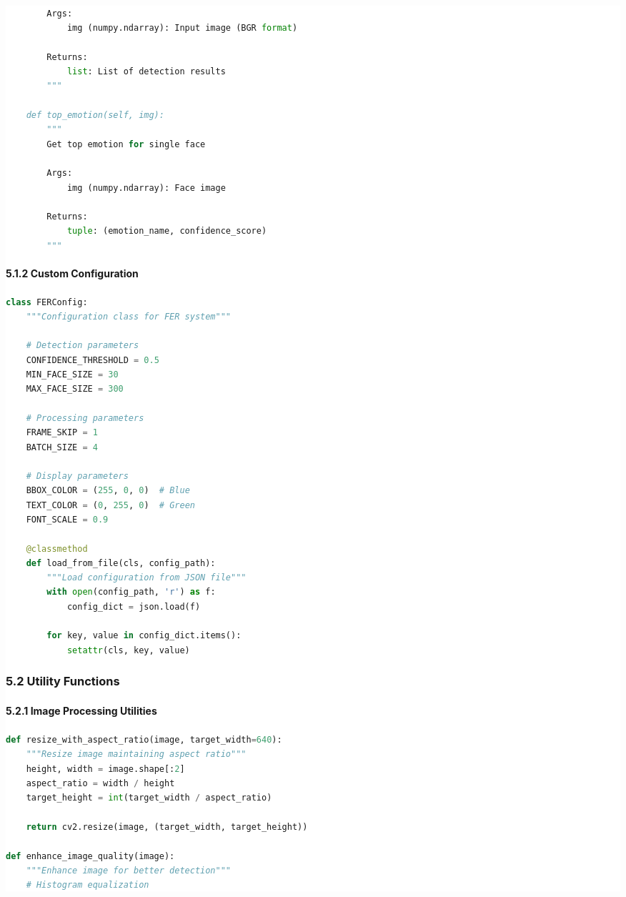 ```python
        Args:
            img (numpy.ndarray): Input image (BGR format)
            
        Returns:
            list: List of detection results
        """
        
    def top_emotion(self, img):
        """
        Get top emotion for single face
        
        Args:
            img (numpy.ndarray): Face image
            
        Returns:
            tuple: (emotion_name, confidence_score)
        """
```

#### 5.1.2 Custom Configuration
```python
class FERConfig:
    """Configuration class for FER system"""
    
    # Detection parameters
    CONFIDENCE_THRESHOLD = 0.5
    MIN_FACE_SIZE = 30
    MAX_FACE_SIZE = 300
    
    # Processing parameters
    FRAME_SKIP = 1
    BATCH_SIZE = 4
    
    # Display parameters
    BBOX_COLOR = (255, 0, 0)  # Blue
    TEXT_COLOR = (0, 255, 0)  # Green
    FONT_SCALE = 0.9
    
    @classmethod
    def load_from_file(cls, config_path):
        """Load configuration from JSON file"""
        with open(config_path, 'r') as f:
            config_dict = json.load(f)
        
        for key, value in config_dict.items():
            setattr(cls, key, value)
```

### 5.2 Utility Functions

#### 5.2.1 Image Processing Utilities
```python
def resize_with_aspect_ratio(image, target_width=640):
    """Resize image maintaining aspect ratio"""
    height, width = image.shape[:2]
    aspect_ratio = width / height
    target_height = int(target_width / aspect_ratio)
    
    return cv2.resize(image, (target_width, target_height))

def enhance_image_quality(image):
    """Enhance image for better detection"""
    # Histogram equalization
```